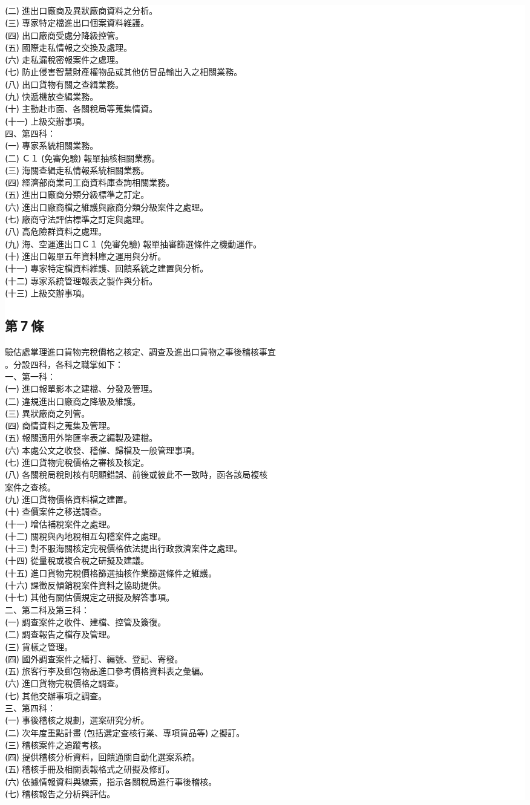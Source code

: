  (二) 進出口廠商及異狀廠商資料之分析。  
 (三) 專家特定檔進出口個案資料維護。  
 (四) 出口廠商受處分降級控管。  
 (五) 國際走私情報之交換及處理。  
 (六) 走私漏稅密報案件之處理。  
 (七) 防止侵害智慧財產權物品或其他仿冒品輸出入之相關業務。  
 (八) 出口貨物有關之查緝業務。  
 (九) 快遞機放查緝業務。  
 (十) 主動赴市面、各關稅局等蒐集情資。  
 (十一) 上級交辦事項。  
四、第四科：  
 (一) 專家系統相關業務。  
 (二) Ｃ１ (免審免驗) 報單抽核相關業務。  
 (三) 海關查緝走私情報系統相關業務。  
 (四) 經濟部商業司工商資料庫查詢相關業務。  
 (五) 進出口廠商分類分級標準之訂定。  
 (六) 進出口廠商檔之維護與廠商分類分級案件之處理。  
 (七) 廠商守法評估標準之訂定與處理。  
 (八) 高危險群資料之處理。  
 (九) 海、空運進出口Ｃ１ (免審免驗) 報單抽審篩選條件之機動運作。  
 (十) 進出口報單五年資料庫之運用與分析。  
 (十一) 專家特定檔資料維護、回饋系統之建置與分析。  
 (十二) 專家系統管理報表之製作與分析。  
 (十三) 上級交辦事項。

第 7 條
-------
驗估處掌理進口貨物完稅價格之核定、調查及進出口貨物之事後稽核事宜  
。分設四科，各科之職掌如下：  
一、第一科：  
 (一) 進口報單影本之建檔、分發及管理。  
 (二) 違規進出口廠商之降級及維護。  
 (三) 異狀廠商之列管。  
 (四) 商情資料之蒐集及管理。  
 (五) 報關適用外幣匯率表之編製及建檔。  
 (六) 本處公文之收發、稽催、歸檔及一般管理事項。  
 (七) 進口貨物完稅價格之審核及核定。  
 (八) 各關稅局稅則核有明顯錯誤、前後或彼此不一致時，函各該局複核  
      案件之查核。  
 (九) 進口貨物價格資料檔之建置。  
 (十) 查價案件之移送調查。  
 (十一) 增估補稅案件之處理。  
 (十二) 關稅與內地稅相互勾稽案件之處理。  
 (十三) 對不服海關核定完稅價格依法提出行政救濟案件之處理。  
 (十四) 從量稅或複合稅之研擬及建議。  
 (十五) 進口貨物完稅價格篩選抽核作業篩選條件之維護。  
 (十六) 課徵反傾銷稅案件資料之協助提供。  
 (十七) 其他有關估價規定之研擬及解答事項。  
二、第二科及第三科：  
 (一) 調查案件之收件、建檔、控管及簽復。  
 (二) 調查報告之檔存及管理。  
 (三) 貨樣之管理。  
 (四) 國外調查案件之繕打、編號、登記、寄發。  
 (五) 旅客行李及郵包物品進口參考價格資料表之彙編。  
 (六) 進口貨物完稅價格之調查。  
 (七) 其他交辦事項之調查。  
三、第四科：  
 (一) 事後稽核之規劃，選案研究分析。  
 (二) 次年度重點計畫 (包括選定查核行業、專項貨品等) 之擬訂。  
 (三) 稽核案件之追蹤考核。  
 (四) 提供稽核分析資料，回饋通關自動化選案系統。  
 (五) 稽核手冊及相關表報格式之研擬及修訂。  
 (六) 依據情報資料與線索，指示各關稅局進行事後稽核。  
 (七) 稽核報告之分析與評估。  